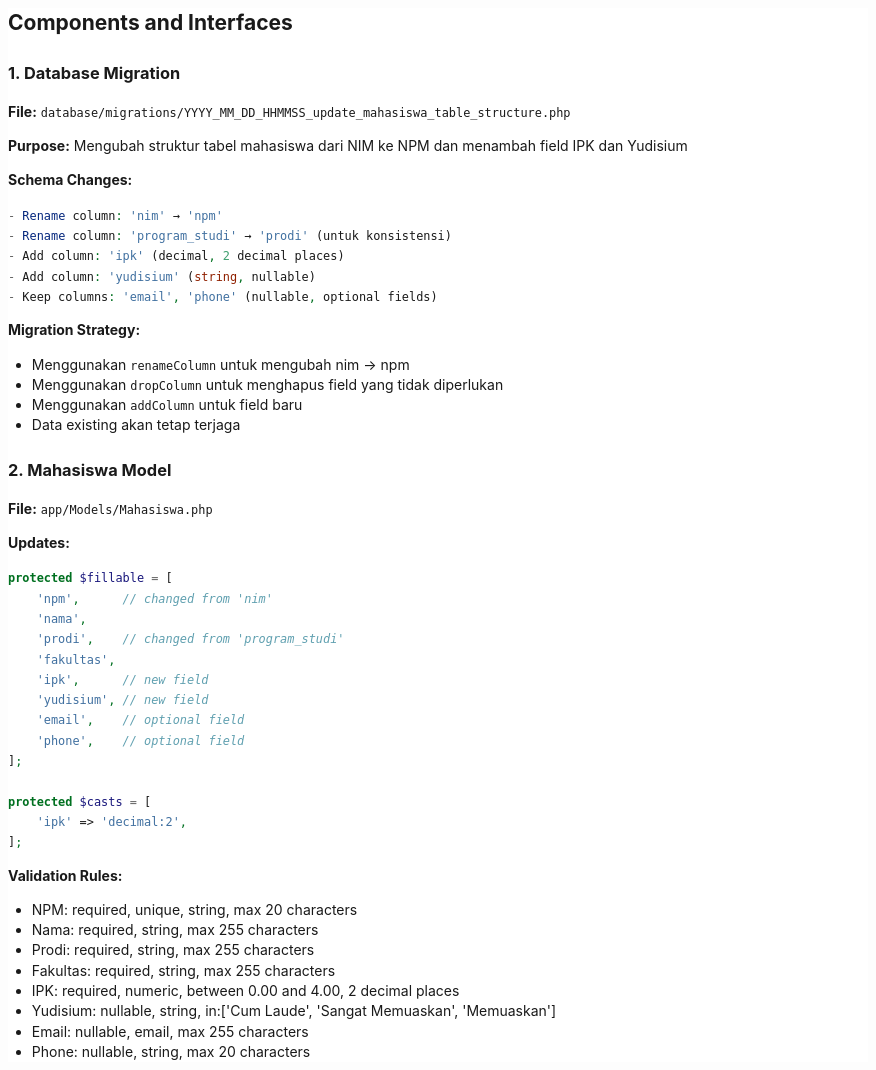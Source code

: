 ## Components and Interfaces

### 1. Database Migration

**File:** `database/migrations/YYYY_MM_DD_HHMMSS_update_mahasiswa_table_structure.php`

**Purpose:** Mengubah struktur tabel mahasiswa dari NIM ke NPM dan menambah field IPK dan Yudisium

**Schema Changes:**
```php
- Rename column: 'nim' → 'npm'
- Rename column: 'program_studi' → 'prodi' (untuk konsistensi)
- Add column: 'ipk' (decimal, 2 decimal places)
- Add column: 'yudisium' (string, nullable)
- Keep columns: 'email', 'phone' (nullable, optional fields)
```

**Migration Strategy:**
- Menggunakan `renameColumn` untuk mengubah nim → npm
- Menggunakan `dropColumn` untuk menghapus field yang tidak diperlukan
- Menggunakan `addColumn` untuk field baru
- Data existing akan tetap terjaga

### 2. Mahasiswa Model

**File:** `app/Models/Mahasiswa.php`

**Updates:**
```php
protected $fillable = [
    'npm',      // changed from 'nim'
    'nama',
    'prodi',    // changed from 'program_studi'
    'fakultas',
    'ipk',      // new field
    'yudisium', // new field
    'email',    // optional field
    'phone',    // optional field
];

protected $casts = [
    'ipk' => 'decimal:2',
];
```

**Validation Rules:**
- NPM: required, unique, string, max 20 characters
- Nama: required, string, max 255 characters
- Prodi: required, string, max 255 characters
- Fakultas: required, string, max 255 characters
- IPK: required, numeric, between 0.00 and 4.00, 2 decimal places
- Yudisium: nullable, string, in:['Cum Laude', 'Sangat Memuaskan', 'Memuaskan']
- Email: nullable, email, max 255 characters
- Phone: nullable, string, max 20 characters
